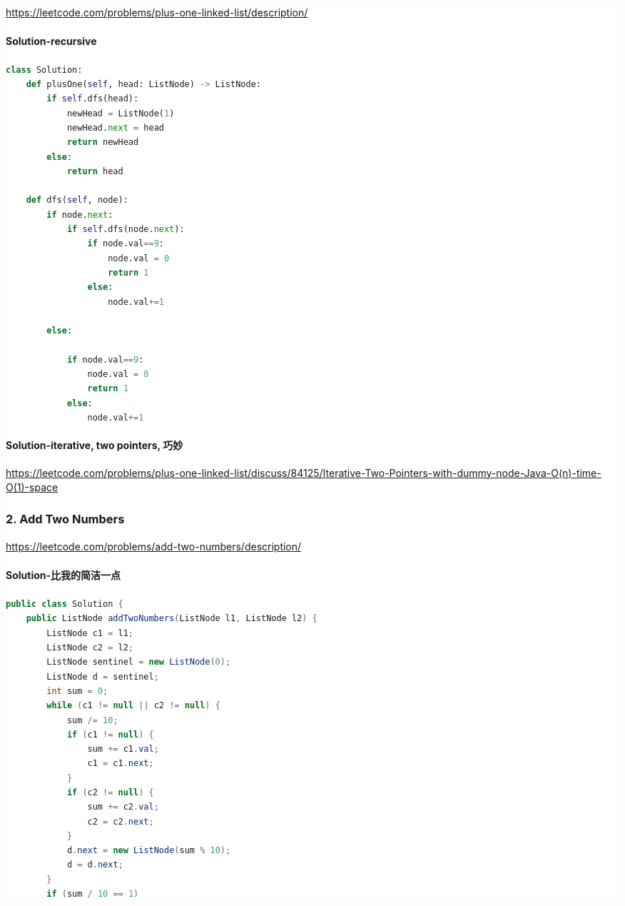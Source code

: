 https://leetcode.com/problems/plus-one-linked-list/description/

#### Solution-recursive

```python
class Solution:
    def plusOne(self, head: ListNode) -> ListNode:
        if self.dfs(head):
            newHead = ListNode(1)
            newHead.next = head
            return newHead
        else:
            return head
        
    def dfs(self, node):
        if node.next:
            if self.dfs(node.next):
                if node.val==9:
                    node.val = 0
                    return 1
                else:
                    node.val+=1
            
        else:
            
            if node.val==9:
                node.val = 0
                return 1
            else:
                node.val+=1
```



#### Solution-iterative, two pointers, 巧妙

https://leetcode.com/problems/plus-one-linked-list/discuss/84125/Iterative-Two-Pointers-with-dummy-node-Java-O(n)-time-O(1)-space

### 2. Add Two Numbers

https://leetcode.com/problems/add-two-numbers/description/

#### Solution-比我的简洁一点

```java
public class Solution {
    public ListNode addTwoNumbers(ListNode l1, ListNode l2) {
        ListNode c1 = l1;
        ListNode c2 = l2;
        ListNode sentinel = new ListNode(0);
        ListNode d = sentinel;
        int sum = 0;
        while (c1 != null || c2 != null) {
            sum /= 10;
            if (c1 != null) {
                sum += c1.val;
                c1 = c1.next;
            }
            if (c2 != null) {
                sum += c2.val;
                c2 = c2.next;
            }
            d.next = new ListNode(sum % 10);
            d = d.next;
        }
        if (sum / 10 == 1)
```